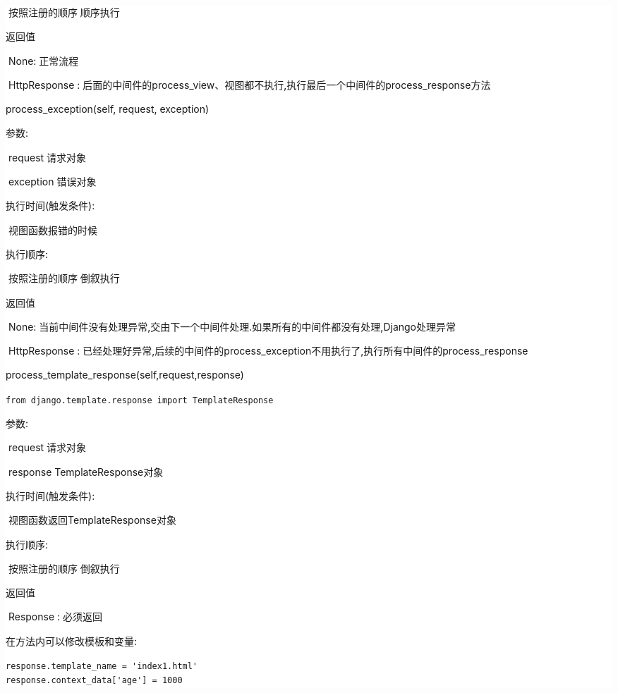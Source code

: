 ​			按照注册的顺序  顺序执行

返回值

​			None:   正常流程

​			HttpResponse : 后面的中间件的process_view、视图都不执行,执行最后一个中间件的process_response方法



process_exception(self, request, exception)

参数: 

​			request  请求对象 

​			exception  错误对象

执行时间(触发条件):  

​			视图函数报错的时候

执行顺序:

​			按照注册的顺序  倒叙执行

返回值

​			None:   当前中间件没有处理异常,交由下一个中间件处理.如果所有的中间件都没有处理,Django处理异常

​			HttpResponse : 已经处理好异常,后续的中间件的process_exception不用执行了,执行所有中间件的process_response



process_template_response(self,request,response)

```
from django.template.response import TemplateResponse
```

参数: 

​			request  请求对象 

​			response   TemplateResponse对象

执行时间(触发条件):  

​			视图函数返回TemplateResponse对象

执行顺序:

​			按照注册的顺序  倒叙执行

返回值

​			Response : 必须返回

在方法内可以修改模板和变量:

```
response.template_name = 'index1.html'
response.context_data['age'] = 1000
```

















